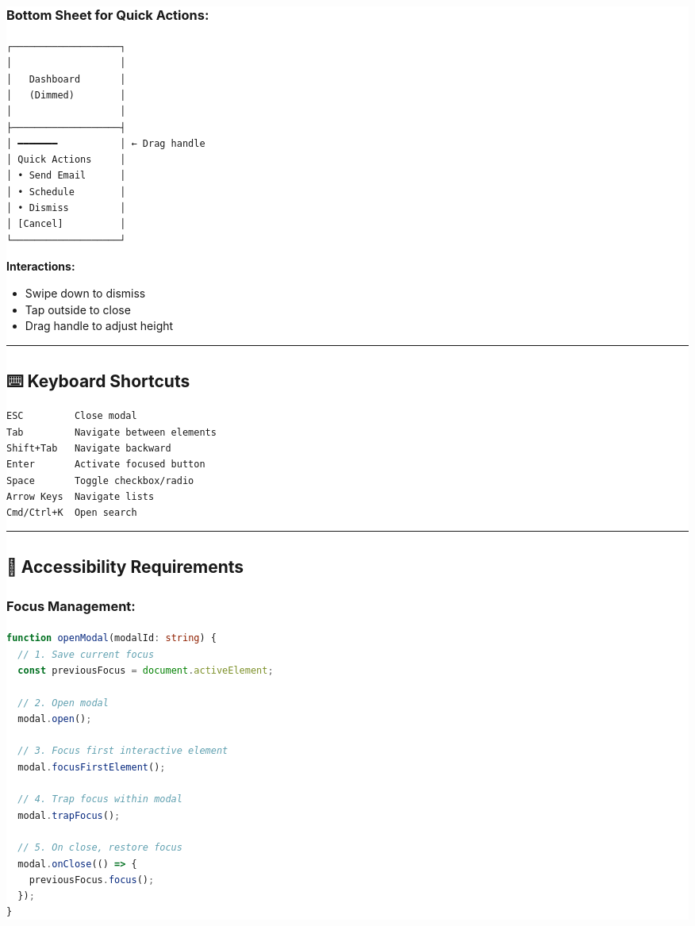 ```
```

### **Bottom Sheet for Quick Actions:**

```
┌───────────────────┐
│                   │
│   Dashboard       │
│   (Dimmed)        │
│                   │
├───────────────────┤
│ ━━━━━━━           │ ← Drag handle
│ Quick Actions     │
│ • Send Email      │
│ • Schedule        │
│ • Dismiss         │
│ [Cancel]          │
└───────────────────┘
```

**Interactions:**
- Swipe down to dismiss
- Tap outside to close
- Drag handle to adjust height

---

## ⌨️ Keyboard Shortcuts

```
ESC         Close modal
Tab         Navigate between elements
Shift+Tab   Navigate backward
Enter       Activate focused button
Space       Toggle checkbox/radio
Arrow Keys  Navigate lists
Cmd/Ctrl+K  Open search
```

---

## 🎯 Accessibility Requirements

### **Focus Management:**
```typescript
function openModal(modalId: string) {
  // 1. Save current focus
  const previousFocus = document.activeElement;
  
  // 2. Open modal
  modal.open();
  
  // 3. Focus first interactive element
  modal.focusFirstElement();
  
  // 4. Trap focus within modal
  modal.trapFocus();
  
  // 5. On close, restore focus
  modal.onClose(() => {
    previousFocus.focus();
  });
}
```
